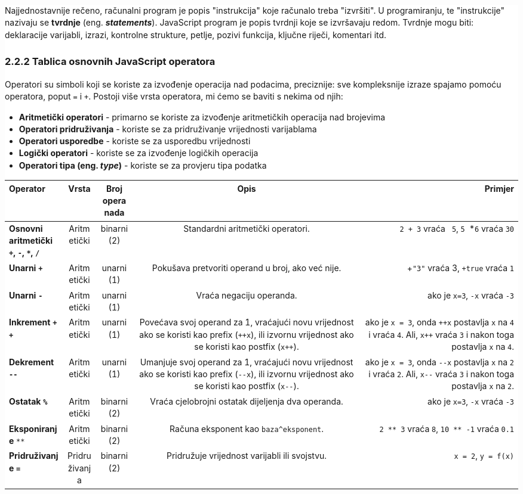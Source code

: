Najjednostavnije rečeno, računalni program je popis "instrukcija" koje računalo treba "izvršiti". U programiranju, te "instrukcije" nazivaju se **tvrdnje** (eng. **_statements_**). JavaScript program je popis tvrdnji koje se izvršavaju redom. Tvrdnje mogu biti: deklaracije varijabli, izrazi, kontrolne strukture, petlje, pozivi funkcija, ključne riječi, komentari itd.

### 2.2.2 Tablica osnovnih JavaScript operatora

Operatori su simboli koji se koriste za izvođenje operacija nad podacima, preciznije: sve kompleksnije izraze spajamo pomoću operatora, poput `=` i `+`. Postoji više vrsta operatora, mi ćemo se baviti s nekima od njih:

- **Aritmetički operatori** - primarno se koriste za izvođenje aritmetičkih operacija nad brojevima
- **Operatori pridruživanja** - koriste se za pridruživanje vrijednosti varijablama
- **Operatori usporedbe** - koriste se za usporedbu vrijednosti
- **Logički operatori** - koriste se za izvođenje logičkih operacija
- **Operatori tipa (eng. _type_)** - koriste se za provjeru tipa podatka

| Operator                                                |     Vrsta     | Broj operanada |                                                                                                                    Opis                                                                                                                    |                                                                                                                    Primjer |
| :------------------------------------------------------ | :-----------: | :------------: | :----------------------------------------------------------------------------------------------------------------------------------------------------------------------------------------------------------------------------------------: | -------------------------------------------------------------------------------------------------------------------------: |
| **Osnovni aritmetički `+`, `-`, `*`, `/`**              |  Aritmetički  |  binarni (2)   |                                                                                                     Standardni aritmetički operatori.                                                                                                      |                                                                                   `2 + 3` vraća ` 5`, `5 `\*`6` vraća `30` |
| **Unarni `+`**                                          |  Aritmetički  |   unarni (1)   |                                                                                              Pokušava pretvoriti operand u broj, ako već nije.                                                                                              |                                                                                          +`"3"` vraća 3, `+true` vraća `1` |
| **Unarni `-`**                                          |  Aritmetički  |   unarni (1)   |                                                                                                          Vraća negaciju operanda.                                                                                                          |                                                                                              ako je `x=3`, `-x` vraća `-3` |
| **Inkrement `++`**                                      |  Aritmetički  |   unarni (1)   |                                            Povećava svoj operand za 1, vraćajući novu vrijednost ako se koristi kao prefix (`++x`), ili izvornu vrijednost ako se koristi kao postfix (`x++`).                                             |       ako je `x = 3`, onda `++x` postavlja `x` na `4` i vraća `4`. Ali, `x++` vraća `3` i nakon toga postavlja `x` na `4`. |
| **Dekrement `--`**                                      |  Aritmetički  |   unarni (1)   |                                            Umanjuje svoj operand za 1, vraćajući novu vrijednost ako se koristi kao prefix (`--x`), ili izvornu vrijednost ako se koristi kao postfix (`x--`).                                             |       ako je `x = 3`, onda `--x` postavlja `x` na `2` i vraća `2`. Ali, `x--` vraća `3` i nakon toga postavlja `x` na `2`. |
| **Ostatak `%`**                                         |  Aritmetički  |  binarni (2)   |                                                                                             Vraća cjelobrojni ostatak dijeljenja dva operanda.                                                                                             |                                                                                              ako je `x=3`, `-x` vraća `-3` |
| **Eksponiranje** `**`                                   |  Aritmetički  |  binarni (2)   |                                                                                                   Računa eksponent kao `baza^eksponent`.                                                                                                   |                                                                                 `2 ** 3` vraća `8`, `10 ** -1` vraća `0.1` |
| **Pridruživanje `=`**                                   | Pridruživanja |  binarni (2)   |                                                                                               Pridružuje vrijednost varijabli ili svojstvu.                                                                                                |                                                                                                        `x = 2`, `y = f(x)` |